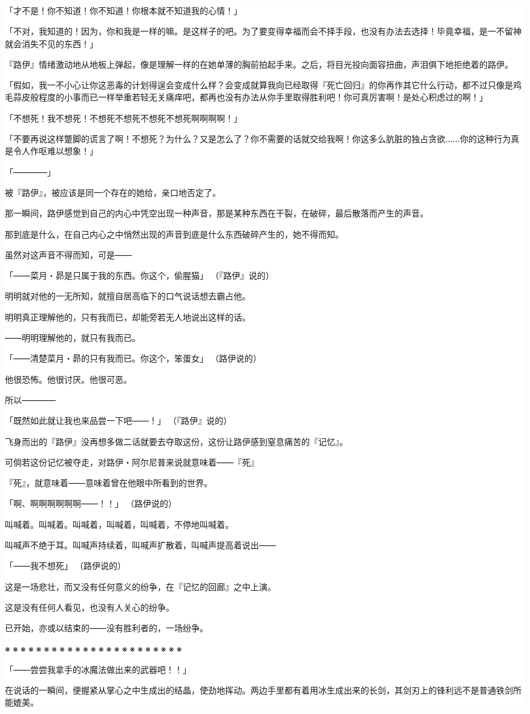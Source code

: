 「才不是！你不知道！你不知道！你根本就不知道我的心情！」

「不对，我知道的！因为，你和我是一样的嘛。是这样子的吧。为了要变得幸福而会不择手段，也没有办法去选择！毕竟幸福，是一不留神就会消失不见的东西！」

『路伊』情绪激动地从地板上弹起，像是理解一样的在她单薄的胸前拍起手来。之后，将目光投向面容扭曲，声泪俱下地拒绝着的路伊。

「假如，我一不小心让你这恶毒的计划得逞会变成什么样？会变成就算我向已经取得『死亡回归』的你再作其它什么行动，都不过只像是鸡毛蒜皮般程度的小事而已一样举重若轻无关痛痒吧，都再也没有办法从你手里取得胜利吧！你可真厉害啊！是处心积虑过的啊！」

「不想死！我不想死！不想死不想死不想死不想死啊啊啊啊！」

「不要再说这样蹩脚的谎言了啊！不想死？为什么？又是怎么了？你不需要的话就交给我啊！你这多么肮脏的独占贪欲……你的这种行为真是令人作呕难以想象！」

「————」

被『路伊』，被应该是同一个存在的她给，亲口地否定了。

那一瞬间，路伊感觉到自己的内心中凭空出现一种声音，那是某种东西在干裂，在破碎，最后散落而产生的声音。

那到底是什么，在自己内心之中悄然出现的声音到底是什么东西破碎产生的，她不得而知。

虽然对这声音不得而知，可是——

「——菜月・昴是只属于我的东西。你这个，偷腥猫」 （『路伊』说的）

明明就对他的一无所知，就擅自居高临下的口气说话想去霸占他。

明明真正理解他的，只有我而已，却能旁若无人地说出这样的话。

——明明理解他的，就只有我而已。

「——清楚菜月・昴的只有我而已。你这个，笨蛋女」 （路伊说的）

他很恐怖。他很讨厌。他很可恶。

所以————

「既然如此就让我也来品尝一下吧——！」 （『路伊』说的）

飞身而出的『路伊』没再想多做二话就要去夺取这份，这份让路伊感到窒息痛苦的『记忆』。

可倘若这份记忆被夺走，对路伊・阿尔尼普来说就意味着——『死』

『死』，就意味着——意味着曾在他眼中所看到的世界。

「啊、啊啊啊啊啊啊——！！」 （路伊说的）

叫喊着。叫喊着。叫喊着，叫喊着，叫喊着，不停地叫喊着。

叫喊声不绝于耳。叫喊声持续着，叫喊声扩散着，叫喊声提高着说出——

「——我不想死」 （路伊说的）

这是一场悲壮，而又没有任何意义的纷争，在『记忆的回廊』之中上演。

这是没有任何人看见，也没有人关心的纷争。

已开始，亦或以结束的——没有胜利者的，一场纷争。

※ ※ ※ ※ ※ ※ ※ ※ ※ ※ ※ ※ ※ ※ ※ ※ ※ ※ ※ ※ ※ ※ ※

「——尝尝我拿手的冰魔法做出来的武器吧！！」

在说话的一瞬间，便握紧从掌心之中生成出的结晶，使劲地挥动。两边手里都有着用冰生成出来的长剑，其剑刃上的锋利远不是普通铁剑所能媲美。
